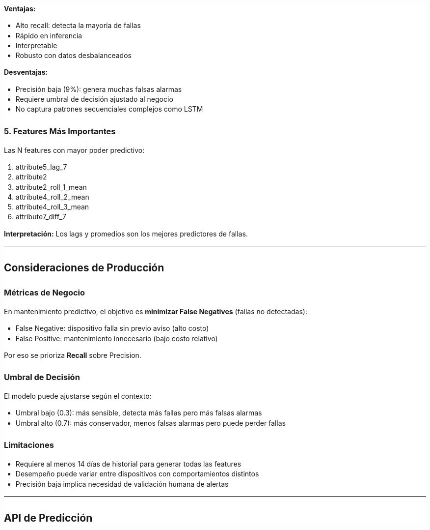 **Ventajas:**

- Alto recall: detecta la mayoría de fallas
- Rápido en inferencia
- Interpretable
- Robusto con datos desbalanceados

**Desventajas:**

- Precisión baja (9%): genera muchas falsas alarmas
- Requiere umbral de decisión ajustado al negocio
- No captura patrones secuenciales complejos como LSTM

### 5. Features Más Importantes

Las N features con mayor poder predictivo:

1. attribute5_lag_7
2. attribute2
3. attribute2_roll_1_mean
4. attribute4_roll_2_mean
5. attribute4_roll_3_mean
6. attribute7_diff_7

**Interpretación:** Los lags y promedios son los mejores predictores de fallas.

---

## Consideraciones de Producción

### Métricas de Negocio

En mantenimiento predictivo, el objetivo es **minimizar False Negatives** (fallas no detectadas):

- False Negative: dispositivo falla sin previo aviso (alto costo)
- False Positive: mantenimiento innecesario (bajo costo relativo)

Por eso se prioriza **Recall** sobre Precision.

### Umbral de Decisión

El modelo puede ajustarse según el contexto:

- Umbral bajo (0.3): más sensible, detecta más fallas pero más falsas alarmas
- Umbral alto (0.7): más conservador, menos falsas alarmas pero puede perder fallas

### Limitaciones

- Requiere al menos 14 días de historial para generar todas las features
- Desempeño puede variar entre dispositivos con comportamientos distintos
- Precisión baja implica necesidad de validación humana de alertas

---

## API de Predicción
